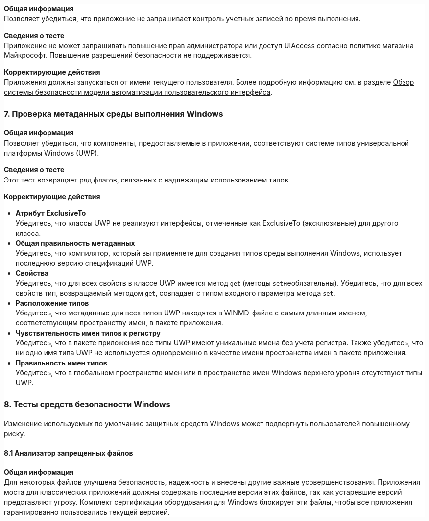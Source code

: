 **Общая информация**  
Позволяет убедиться, что приложение не запрашивает контроль учетных записей во время выполнения.

**Сведения о тесте**  
Приложение не может запрашивать повышение прав администратора или доступ UIAccess согласно политике магазина Майкрософт. Повышение разрешений безопасности не поддерживается. 

**Корректирующие действия**  
Приложения должны запускаться от имени текущего пользователя. Более подробную информацию см. в разделе [Обзор системы безопасности модели автоматизации пользовательского интерфейса](https://go.microsoft.com/fwlink/?linkid=839440).

 
### <a name="7-windows-runtime-metadata-validation"></a>7. Проверка метаданных среды выполнения Windows
**Общая информация**  
Позволяет убедиться, что компоненты, предоставляемые в приложении, соответствуют системе типов универсальной платформы Windows (UWP).

**Сведения о тесте**  
Этот тест возвращает ряд флагов, связанных с надлежащим использованием типов.

**Корректирующие действия**  
* **Атрибут ExclusiveTo**  
Убедитесь, что классы UWP не реализуют интерфейсы, отмеченные как ExclusiveTo (эксклюзивные) для другого класса.
* **Общая правильность метаданных**  
Убедитесь, что компилятор, который вы применяете для создания типов среды выполнения Windows, использует последнюю версию спецификаций UWP.
* **Свойства**  
Убедитесь, что для всех свойств в классе UWP имеется метод `get` (методы `set`необязательны). Убедитесь, что для всех свойств тип, возвращаемый методом `get`, совпадает с типом входного параметра метода `set`.
* **Расположение типов**  
Убедитесь, что метаданные для всех типов UWP находятся в WINMD-файле с самым длинным именем, соответствующим пространству имен, в пакете приложения.
* **Чувствительность имен типов к регистру**  
Убедитесь, что в пакете приложения все типы UWP имеют уникальные имена без учета регистра. Также убедитесь, что ни одно имя типа UWP не используется одновременно в качестве имени пространства имен в пакете приложения.
* **Правильность имен типов**  
Убедитесь, что в глобальном пространстве имен или в пространстве имен Windows верхнего уровня отсутствуют типы UWP.
 

### <a name="8-windows-security-features-tests"></a>8. Тесты средств безопасности Windows
Изменение используемых по умолчанию защитных средств Windows может подвергнуть пользователей повышенному риску. 

#### <a name="81-banned-file-analyzer"></a>8.1 Анализатор запрещенных файлов
**Общая информация**  
Для некоторых файлов улучшена безопасность, надежность и внесены другие важные усовершенствования. Приложения моста для классических приложений должны содержать последние версии этих файлов, так как устаревшие версий представляют угрозу. Комплект сертификации оборудования для Windows блокирует эти файлы, чтобы все приложения гарантированно пользовались текущей версией.
